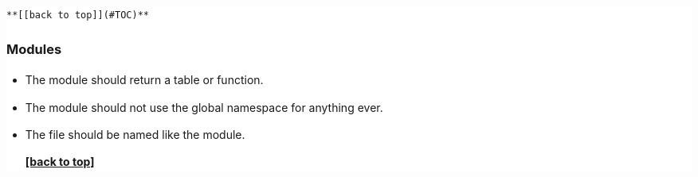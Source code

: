     **[[back to top]](#TOC)**

### <a name='modules'>Modules</a>

  - The module should return a table or function.
  - The module should not use the global namespace for anything ever.
  - The file should be named like the module.

    **[[back to top]](#TOC)**


